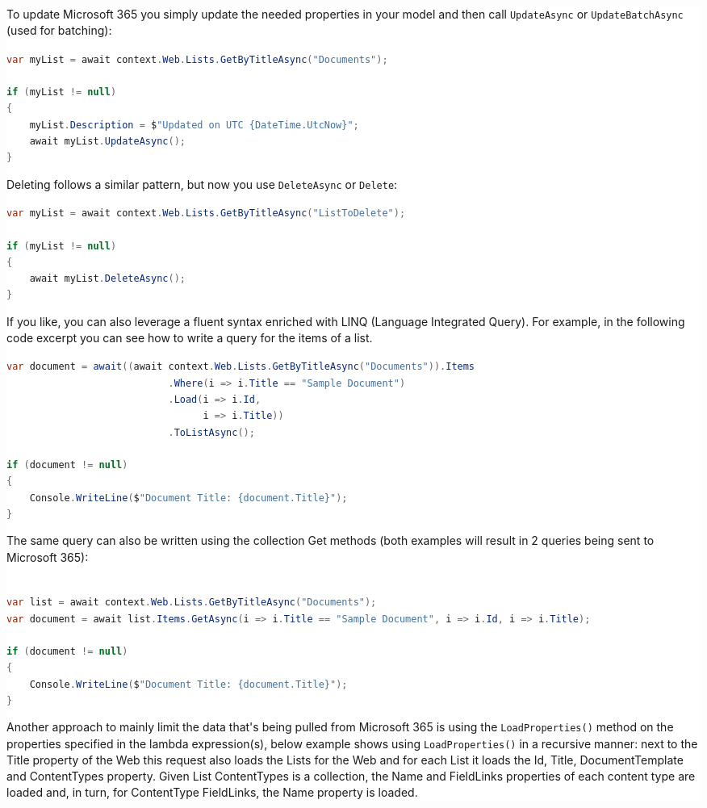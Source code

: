 To update Microsoft 365 you simply update the needed properties in your model and then call `UpdateAsync` or `UpdateBatchAsync` (used for batching):

```csharp
var myList = await context.Web.Lists.GetByTitleAsync("Documents");

if (myList != null)
{
    myList.Description = $"Updated on UTC {DateTime.UtcNow}";
    await myList.UpdateAsync();
}
```

Deleting follows a similar pattern, but now you use `DeleteAsync` or `Delete`:

```csharp
var myList = await context.Web.Lists.GetByTitleAsync("ListToDelete");

if (myList != null)
{
    await myList.DeleteAsync();
}
```

If you like, you can also leverage a fluent syntax enriched with LINQ (Language Integrated Query). For example, in the following code excerpt you can see how to write a query for the items of a list.

```csharp
var document = await((await context.Web.Lists.GetByTitleAsync("Documents")).Items
                            .Where(i => i.Title == "Sample Document")
                            .Load(i => i.Id,
                                  i => i.Title))
                            .ToListAsync();

if (document != null)
{
    Console.WriteLine($"Document Title: {document.Title}");
}
```

The same query can also be written using the collection Get methods (both examples will result in 2 queries being sent to Microsoft 365):

```csharp

var list = await context.Web.Lists.GetByTitleAsync("Documents");
var document = await list.Items.GetAsync(i => i.Title == "Sample Document", i => i.Id, i => i.Title);

if (document != null)
{
    Console.WriteLine($"Document Title: {document.Title}");
}
```

Another approach to mainly limit the data that's being pulled from Microsoft 365 is using the `LoadProperties()` method on the properties specified in the lambda expression(s), below example shows using `LoadProperties()` in a recursive manner: next to the Title property of the Web this request also loads the Lists for the Web and for each List it loads the Id, Title, DocumentTemplate and ContentTypes property. Given List ContentTypes is a collection, the Name and FieldLinks properties of each content type are loaded and, in turn, for ContentType FieldLinks, the Name property is loaded.
